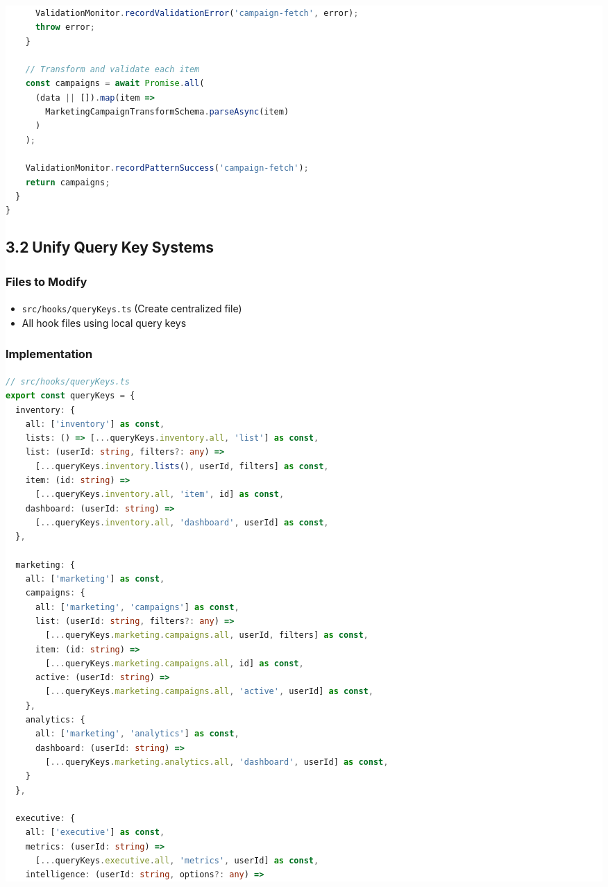 ```typescript
      ValidationMonitor.recordValidationError('campaign-fetch', error);
      throw error;
    }

    // Transform and validate each item
    const campaigns = await Promise.all(
      (data || []).map(item =>
        MarketingCampaignTransformSchema.parseAsync(item)
      )
    );

    ValidationMonitor.recordPatternSuccess('campaign-fetch');
    return campaigns;
  }
}
```

## 3.2 Unify Query Key Systems

### Files to Modify
- `src/hooks/queryKeys.ts` (Create centralized file)
- All hook files using local query keys

### Implementation

```typescript
// src/hooks/queryKeys.ts
export const queryKeys = {
  inventory: {
    all: ['inventory'] as const,
    lists: () => [...queryKeys.inventory.all, 'list'] as const,
    list: (userId: string, filters?: any) =>
      [...queryKeys.inventory.lists(), userId, filters] as const,
    item: (id: string) =>
      [...queryKeys.inventory.all, 'item', id] as const,
    dashboard: (userId: string) =>
      [...queryKeys.inventory.all, 'dashboard', userId] as const,
  },

  marketing: {
    all: ['marketing'] as const,
    campaigns: {
      all: ['marketing', 'campaigns'] as const,
      list: (userId: string, filters?: any) =>
        [...queryKeys.marketing.campaigns.all, userId, filters] as const,
      item: (id: string) =>
        [...queryKeys.marketing.campaigns.all, id] as const,
      active: (userId: string) =>
        [...queryKeys.marketing.campaigns.all, 'active', userId] as const,
    },
    analytics: {
      all: ['marketing', 'analytics'] as const,
      dashboard: (userId: string) =>
        [...queryKeys.marketing.analytics.all, 'dashboard', userId] as const,
    }
  },

  executive: {
    all: ['executive'] as const,
    metrics: (userId: string) =>
      [...queryKeys.executive.all, 'metrics', userId] as const,
    intelligence: (userId: string, options?: any) =>
```